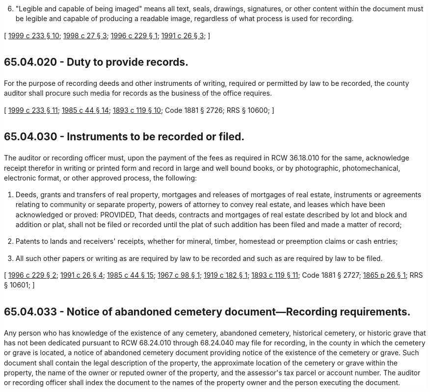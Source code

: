 6. "Legible and capable of being imaged" means all text, seals, drawings, signatures, or other content within the document must be legible and capable of producing a readable image, regardless of what process is used for recording.

\[ [1999 c 233 § 10](http://lawfilesext.leg.wa.gov/biennium/1999-00/Pdf/Bills/Session%20Laws/House/1647-S.SL.pdf?cite=1999%20c%20233%20§%2010); [1998 c 27 § 3](http://lawfilesext.leg.wa.gov/biennium/1997-98/Pdf/Bills/Session%20Laws/House/2297-S.SL.pdf?cite=1998%20c%2027%20§%203); [1996 c 229 § 1](http://lawfilesext.leg.wa.gov/biennium/1995-96/Pdf/Bills/Session%20Laws/Senate/6090.SL.pdf?cite=1996%20c%20229%20§%201); [1991 c 26 § 3](http://lawfilesext.leg.wa.gov/biennium/1991-92/Pdf/Bills/Session%20Laws/House/1716.SL.pdf?cite=1991%20c%2026%20§%203); \]

## 65.04.020 - Duty to provide records.
For the purpose of recording deeds and other instruments of writing, required or permitted by law to be recorded, the county auditor shall procure such media for records as the business of the office requires.

\[ [1999 c 233 § 11](http://lawfilesext.leg.wa.gov/biennium/1999-00/Pdf/Bills/Session%20Laws/House/1647-S.SL.pdf?cite=1999%20c%20233%20§%2011); [1985 c 44 § 14](http://leg.wa.gov/CodeReviser/documents/sessionlaw/1985c44.pdf?cite=1985%20c%2044%20§%2014); [1893 c 119 § 10](http://leg.wa.gov/CodeReviser/documents/sessionlaw/1893c119.pdf?cite=1893%20c%20119%20§%2010); Code 1881 § 2726; RRS § 10600; \]

## 65.04.030 - Instruments to be recorded or filed.
The auditor or recording officer must, upon the payment of the fees as required in RCW 36.18.010 for the same, acknowledge receipt therefor in writing or printed form and record in large and well bound books, or by photographic, photomechanical, electronic format, or other approved process, the following:

1. Deeds, grants and transfers of real property, mortgages and releases of mortgages of real estate, instruments or agreements relating to community or separate property, powers of attorney to convey real estate, and leases which have been acknowledged or proved: PROVIDED, That deeds, contracts and mortgages of real estate described by lot and block and addition or plat, shall not be filed or recorded until the plat of such addition has been filed and made a matter of record;

2. Patents to lands and receivers' receipts, whether for mineral, timber, homestead or preemption claims or cash entries;

3. All such other papers or writing as are required by law to be recorded and such as are required by law to be filed.

\[ [1996 c 229 § 2](http://lawfilesext.leg.wa.gov/biennium/1995-96/Pdf/Bills/Session%20Laws/Senate/6090.SL.pdf?cite=1996%20c%20229%20§%202); [1991 c 26 § 4](http://lawfilesext.leg.wa.gov/biennium/1991-92/Pdf/Bills/Session%20Laws/House/1716.SL.pdf?cite=1991%20c%2026%20§%204); [1985 c 44 § 15](http://leg.wa.gov/CodeReviser/documents/sessionlaw/1985c44.pdf?cite=1985%20c%2044%20§%2015); [1967 c 98 § 1](http://leg.wa.gov/CodeReviser/documents/sessionlaw/1967c98.pdf?cite=1967%20c%2098%20§%201); [1919 c 182 § 1](http://leg.wa.gov/CodeReviser/documents/sessionlaw/1919c182.pdf?cite=1919%20c%20182%20§%201); [1893 c 119 § 11](http://leg.wa.gov/CodeReviser/documents/sessionlaw/1893c119.pdf?cite=1893%20c%20119%20§%2011); Code 1881 § 2727; [1865 p 26 § 1](http://leg.wa.gov/CodeReviser/Pages/session_laws.aspx?cite=1865%20p%2026%20§%201); RRS § 10601; \]

## 65.04.033 - Notice of abandoned cemetery document—Recording requirements.
Any person who has knowledge of the existence of any cemetery, abandoned cemetery, historical cemetery, or historic grave that has not been dedicated pursuant to RCW 68.24.010 through 68.24.040 may file for recording, in the county in which the cemetery or grave is located, a notice of abandoned cemetery document providing notice of the existence of the cemetery or grave. Such document shall contain the legal description of the property, the approximate location of the cemetery or grave within the property, the name of the owner or reputed owner of the property, and the assessor's tax parcel or account number. The auditor or recording officer shall index the document to the names of the property owner and the person executing the document.
